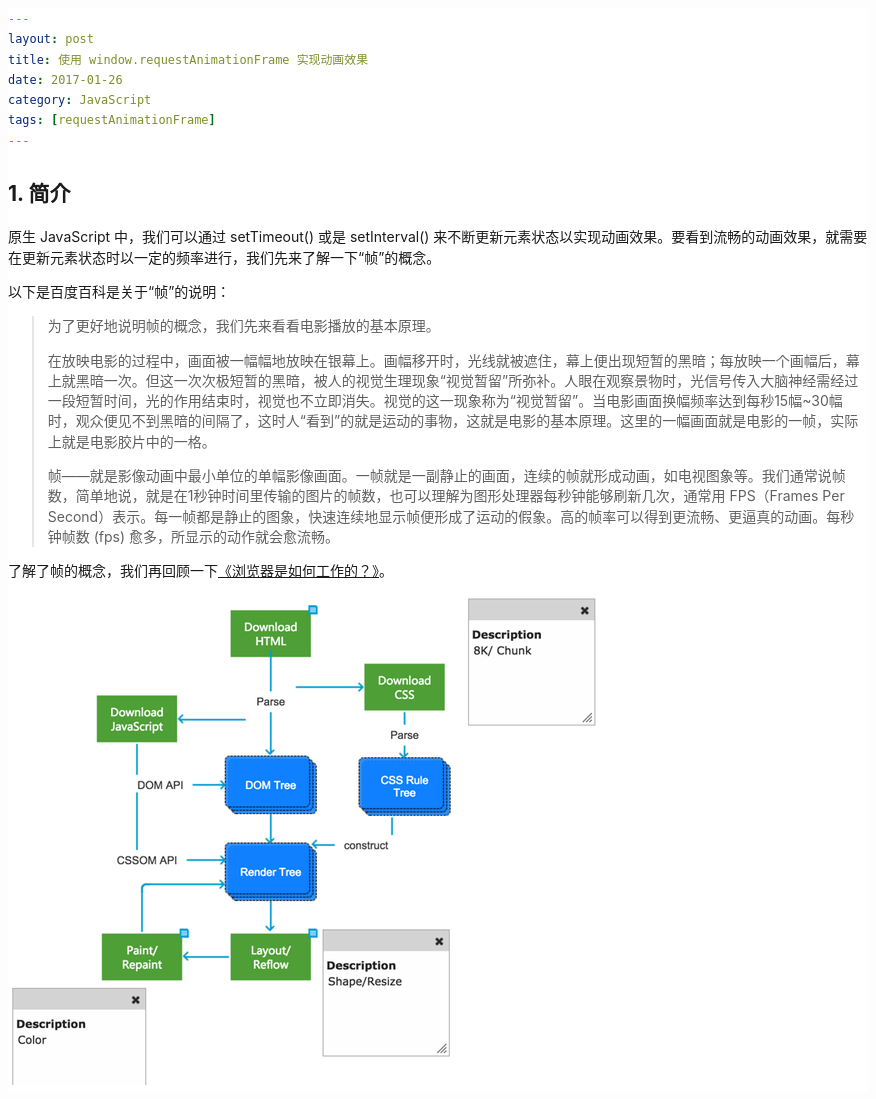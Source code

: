 ```yaml
---
layout: post
title: 使用 window.requestAnimationFrame 实现动画效果
date: 2017-01-26
category: JavaScript
tags: [requestAnimationFrame]
---
```


## 1. 简介

原生 JavaScript 中，我们可以通过 setTimeout() 或是 setInterval() 来不断更新元素状态以实现动画效果。要看到流畅的动画效果，就需要在更新元素状态时以一定的频率进行，我们先来了解一下“帧”的概念。

以下是百度百科是关于“帧”的说明：

> 为了更好地说明帧的概念，我们先来看看电影播放的基本原理。
> 
> 在放映电影的过程中，画面被一幅幅地放映在银幕上。画幅移开时，光线就被遮住，幕上便出现短暂的黑暗；每放映一个画幅后，幕上就黑暗一次。但这一次次极短暂的黑暗，被人的视觉生理现象“视觉暂留”所弥补。人眼在观察景物时，光信号传入大脑神经需经过一段短暂时间，光的作用结束时，视觉也不立即消失。视觉的这一现象称为“视觉暂留”。当电影画面换幅频率达到每秒15幅~30幅时，观众便见不到黑暗的间隔了，这时人“看到”的就是运动的事物，这就是电影的基本原理。这里的一幅画面就是电影的一帧，实际上就是电影胶片中的一格。
> 
> 帧——就是影像动画中最小单位的单幅影像画面。一帧就是一副静止的画面，连续的帧就形成动画，如电视图象等。我们通常说帧数，简单地说，就是在1秒钟时间里传输的图片的帧数，也可以理解为图形处理器每秒钟能够刷新几次，通常用 FPS（Frames Per Second）表示。每一帧都是静止的图象，快速连续地显示帧便形成了运动的假象。高的帧率可以得到更流畅、更逼真的动画。每秒钟帧数 (fps) 愈多，所显示的动作就会愈流畅。

了解了帧的概念，我们再回顾一下[《浏览器是如何工作的？》](/2016/11/javascript_how_broswers_work/)。

![浏览器如何工作](/images/posts/jshowbrowserworks/2.png)

